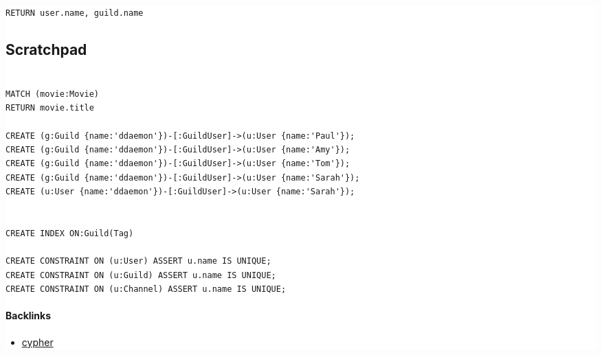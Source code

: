 ``` cypher
RETURN user.name, guild.name
```

## Scratchpad

``` cypher

MATCH (movie:Movie)
RETURN movie.title

CREATE (g:Guild {name:'ddaemon'})-[:GuildUser]->(u:User {name:'Paul'});
CREATE (g:Guild {name:'ddaemon'})-[:GuildUser]->(u:User {name:'Amy'});
CREATE (g:Guild {name:'ddaemon'})-[:GuildUser]->(u:User {name:'Tom'});
CREATE (g:Guild {name:'ddaemon'})-[:GuildUser]->(u:User {name:'Sarah'});
CREATE (u:User {name:'ddaemon'})-[:GuildUser]->(u:User {name:'Sarah'});


CREATE INDEX ON:Guild(Tag)

CREATE CONSTRAINT ON (u:User) ASSERT u.name IS UNIQUE;
CREATE CONSTRAINT ON (u:Guild) ASSERT u.name IS UNIQUE;
CREATE CONSTRAINT ON (u:Channel) ASSERT u.name IS UNIQUE;

```

#### Backlinks

* [cypher](/6cae1c13-b46d-40a2-9f7d-91bfef18bdff)